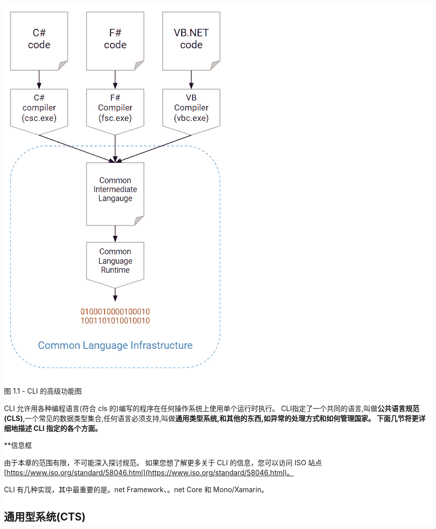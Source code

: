 ![Figure 1.1 – Diagram of the high-level functionality of the CLI ](img/Figure_1.1_B12346.jpg)

图 1.1 - CLI 的高级功能图

CLI 允许用各种编程语言(符合 cls 的)编写的程序在任何操作系统上使用单个运行时执行。 CLI指定了一个共同的语言,叫做**公共语言规范(CLS)**,一个常见的数据类型集合,任何语言必须支持,叫做**通用类型系统,和其他的东西,如异常的处理方式和如何管理国家。 下面几节将更详细地描述 CLI 指定的各个方面。**

 **信息框

由于本章的范围有限，不可能深入探讨规范。 如果您想了解更多关于 CLI 的信息，您可以访问 ISO 站点[https://www.iso.org/standard/58046.html](https://www.iso.org/standard/58046.html)。

CLI 有几种实现，其中最重要的是。net Framework、。net Core 和 Mono/Xamarin。

## 通用型系统(CTS)
